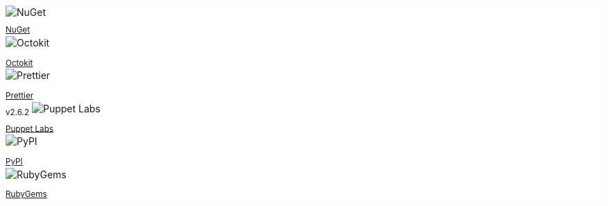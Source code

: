 <td align='center'>
  <img width='36' height='36' src='https://img.stackshare.io/service/2637/6I3oEOP4_400x400.jpg' alt='NuGet'>
  <br>
  <sub><a href="https://www.nuget.org/">NuGet</a></sub>
  <br>
  <sub></sub>
</td>

<td align='center'>
  <img width='36' height='36' src='https://img.stackshare.io/service/9827/octokit-dotnet_2.png' alt='Octokit'>
  <br>
  <sub><a href="https://github.com/octokit/octokit.net">Octokit</a></sub>
  <br>
  <sub></sub>
</td>

</tr>
<tr>
  <td align='center'>
  <img width='36' height='36' src='https://img.stackshare.io/service/7035/default_66f265943abed56bcdbfca1c866a4261b1fbb063.jpg' alt='Prettier'>
  <br>
  <sub><a href="https://prettier.io/">Prettier</a></sub>
  <br>
  <sub>v2.6.2</sub>
</td>

<td align='center'>
  <img width='36' height='36' src='https://img.stackshare.io/service/421/954f7381089ac290b4690c5ffd9dd7d3.png' alt='Puppet Labs'>
  <br>
  <sub><a href="http://puppetlabs.com/">Puppet Labs</a></sub>
  <br>
  <sub></sub>
</td>

<td align='center'>
  <img width='36' height='36' src='https://img.stackshare.io/service/12572/-RIWgodF_400x400.jpg' alt='PyPI'>
  <br>
  <sub><a href="https://pypi.org/">PyPI</a></sub>
  <br>
  <sub></sub>
</td>

<td align='center'>
  <img width='36' height='36' src='https://img.stackshare.io/service/12795/5jL6-BA5_400x400.jpeg' alt='RubyGems'>
  <br>
  <sub><a href="https://rubygems.org/">RubyGems</a></sub>
  <br>
  <sub></sub>
</td>
